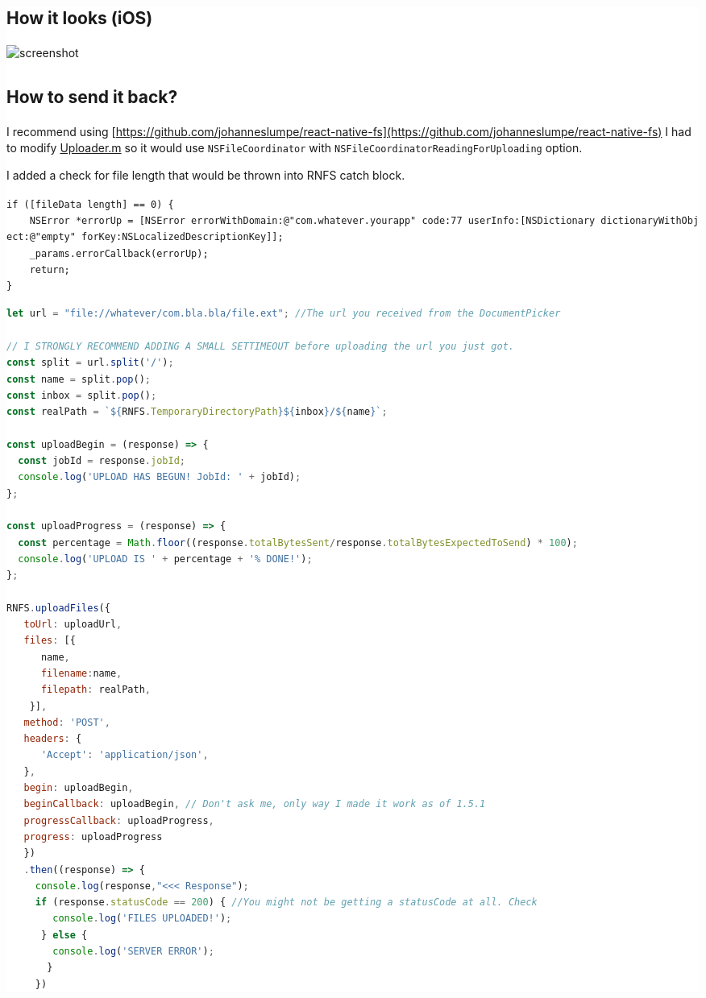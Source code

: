 ## How it looks (iOS)
![screenshot](http://i.stack.imgur.com/dv0iQ.png)


## How to send it back?

I recommend using [https://github.com/johanneslumpe/react-native-fs](https://github.com/johanneslumpe/react-native-fs)
I had to modify [Uploader.m](https://gist.github.com/Elyx0/5dc53bef294b42c847f1baea7cc5e911) so it would use `NSFileCoordinator` with `NSFileCoordinatorReadingForUploading` option.

I added a check for file length that would be thrown into RNFS catch block.
```obj-c
if ([fileData length] == 0) {
    NSError *errorUp = [NSError errorWithDomain:@"com.whatever.yourapp" code:77 userInfo:[NSDictionary dictionaryWithObject:@"empty" forKey:NSLocalizedDescriptionKey]];
    _params.errorCallback(errorUp);
    return;
}
```

```javascript
let url = "file://whatever/com.bla.bla/file.ext"; //The url you received from the DocumentPicker

// I STRONGLY RECOMMEND ADDING A SMALL SETTIMEOUT before uploading the url you just got.
const split = url.split('/');
const name = split.pop();
const inbox = split.pop();
const realPath = `${RNFS.TemporaryDirectoryPath}${inbox}/${name}`;

const uploadBegin = (response) => {
  const jobId = response.jobId;
  console.log('UPLOAD HAS BEGUN! JobId: ' + jobId);
};

const uploadProgress = (response) => {
  const percentage = Math.floor((response.totalBytesSent/response.totalBytesExpectedToSend) * 100);
  console.log('UPLOAD IS ' + percentage + '% DONE!');
};

RNFS.uploadFiles({
   toUrl: uploadUrl,
   files: [{
      name,
      filename:name,
      filepath: realPath,
    }],
   method: 'POST',
   headers: {
      'Accept': 'application/json',
   },
   begin: uploadBegin,
   beginCallback: uploadBegin, // Don't ask me, only way I made it work as of 1.5.1
   progressCallback: uploadProgress,
   progress: uploadProgress
   })
   .then((response) => {
     console.log(response,"<<< Response");
     if (response.statusCode == 200) { //You might not be getting a statusCode at all. Check
        console.log('FILES UPLOADED!');
      } else {
        console.log('SERVER ERROR');
       }
     })
```